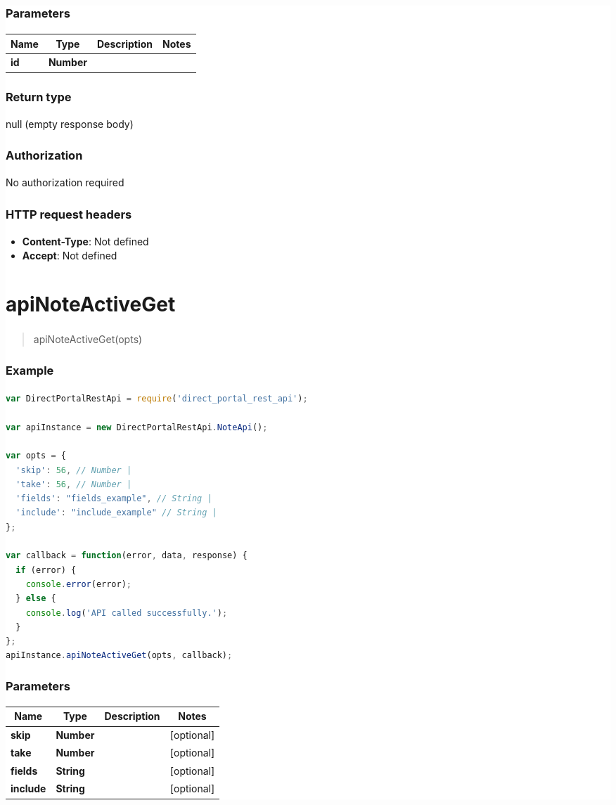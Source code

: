 ### Parameters

Name | Type | Description  | Notes
------------- | ------------- | ------------- | -------------
 **id** | **Number**|  | 

### Return type

null (empty response body)

### Authorization

No authorization required

### HTTP request headers

 - **Content-Type**: Not defined
 - **Accept**: Not defined

<a name="apiNoteActiveGet"></a>
# **apiNoteActiveGet**
> apiNoteActiveGet(opts)



### Example
```javascript
var DirectPortalRestApi = require('direct_portal_rest_api');

var apiInstance = new DirectPortalRestApi.NoteApi();

var opts = { 
  'skip': 56, // Number | 
  'take': 56, // Number | 
  'fields': "fields_example", // String | 
  'include': "include_example" // String | 
};

var callback = function(error, data, response) {
  if (error) {
    console.error(error);
  } else {
    console.log('API called successfully.');
  }
};
apiInstance.apiNoteActiveGet(opts, callback);
```

### Parameters

Name | Type | Description  | Notes
------------- | ------------- | ------------- | -------------
 **skip** | **Number**|  | [optional] 
 **take** | **Number**|  | [optional] 
 **fields** | **String**|  | [optional] 
 **include** | **String**|  | [optional] 
